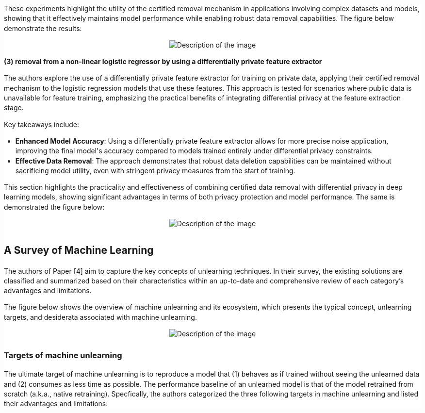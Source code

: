 These experiments highlight the utility of the certified removal mechanism in applications involving complex datasets and models, showing that it effectively maintains model performance while enabling robust data removal capabilities. The figure below demonstrate the results:

<p align="center">
  <img src="https://github.com/Nibir088/Responsible-AI-Group-3-/blob/main/img/cert3.png" alt="Description of the image">
</p>


**(3) removal from a non-linear logistic regressor by using a differentially private feature extractor**

 The authors explore the use of a differentially private feature extractor for training on private data, applying their certified removal mechanism to the logistic regression models that use these features. This approach is tested for scenarios where public data is unavailable for feature training, emphasizing the practical benefits of integrating differential privacy at the feature extraction stage. 

Key takeaways include:
- **Enhanced Model Accuracy**: Using a differentially private feature extractor allows for more precise noise application, improving the final model's accuracy compared to models trained entirely under differential privacy constraints.
- **Effective Data Removal**: The approach demonstrates that robust data deletion capabilities can be maintained without sacrificing model utility, even with stringent privacy measures from the start of training.

This section highlights the practicality and effectiveness of combining certified data removal with differential privacy in deep learning models, showing significant advantages in terms of both privacy protection and model performance. The same is demonstrated the figure below:

<p align="center">
  <img src="https://github.com/Nibir088/Responsible-AI-Group-3-/blob/main/img/cert4.png" alt="Description of the image">
</p>


## A Survey of Machine Learning

The authors of Paper [4] aim to capture the key concepts of unlearning techniques. In their survey, the existing solutions are classified and summarized based on their characteristics within an up-to-date and comprehensive review of each category’s advantages and limitations.

The figure below shows the overview of machine unlearning and its ecosystem, which presents the typical concept, unlearning targets, and desiderata associated with machine unlearning.

<p align="center">
  <img src="https://github.com/Nibir088/Responsible-AI-Group-3-/blob/main/img/unlearning_86_ecosystem.png" alt="Description of the image">
</p>

### Targets of machine unlearning
The ultimate target of machine unlearning is to reproduce a model that (1) behaves as if trained without seeing the unlearned data and (2) consumes as less time as possible. The performance baseline of an unlearned model is that of the model retrained from scratch (a.k.a., native retraining). Specfically, the authors categorized the three following targets in machine unlearning and listed their advantages and limitations:
